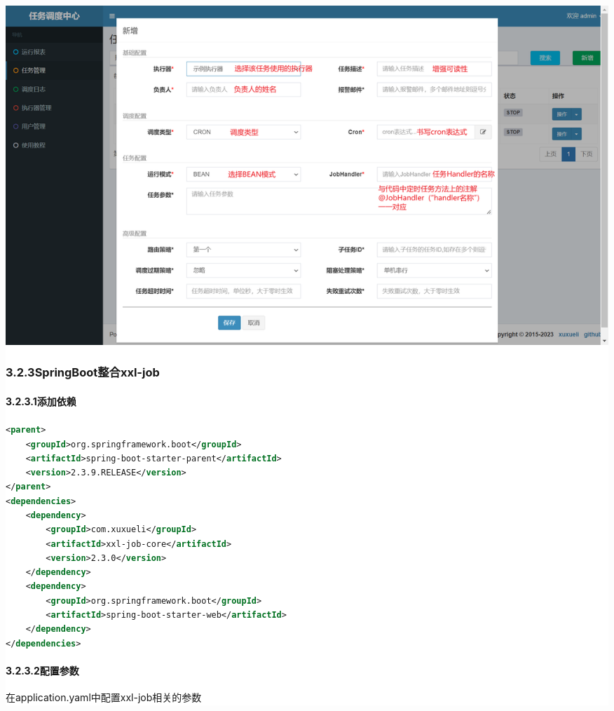 ![image-20230703002159377](assets/MW-8-XXL-JOB.assets/image-20230703002159377.png)

### 3.2.3SpringBoot整合xxl-job

#### 3.2.3.1添加依赖

```xml
<parent>
    <groupId>org.springframework.boot</groupId>
    <artifactId>spring-boot-starter-parent</artifactId>
    <version>2.3.9.RELEASE</version>
</parent>
<dependencies>
    <dependency>
        <groupId>com.xuxueli</groupId>
        <artifactId>xxl-job-core</artifactId>
        <version>2.3.0</version>
    </dependency>
    <dependency>
        <groupId>org.springframework.boot</groupId>
        <artifactId>spring-boot-starter-web</artifactId>
    </dependency>
</dependencies>
```

#### 3.2.3.2配置参数

在application.yaml中配置xxl-job相关的参数
